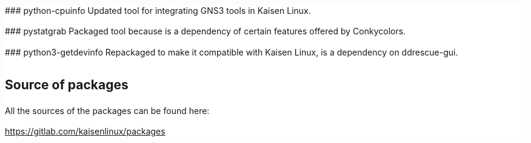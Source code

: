 ### python-cpuinfo
Updated tool for integrating GNS3 tools in Kaisen Linux.

### pystatgrab
Packaged tool because is a dependency of certain features offered by Conkycolors.

### python3-getdevinfo
Repackaged to make it compatible with Kaisen Linux, is a dependency on ddrescue-gui.

## Source of packages
All the sources of the packages can be found here:

https://gitlab.com/kaisenlinux/packages

